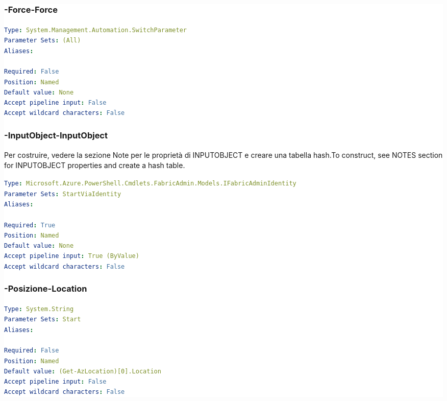 ### <span data-ttu-id="8df94-113">-Force</span><span class="sxs-lookup"><span data-stu-id="8df94-113">-Force</span></span>


```yaml
Type: System.Management.Automation.SwitchParameter
Parameter Sets: (All)
Aliases:

Required: False
Position: Named
Default value: None
Accept pipeline input: False
Accept wildcard characters: False

```

### <span data-ttu-id="8df94-114">-InputObject</span><span class="sxs-lookup"><span data-stu-id="8df94-114">-InputObject</span></span>
<span data-ttu-id="8df94-115">Per costruire, vedere la sezione Note per le proprietà di INPUTOBJECT e creare una tabella hash.</span><span class="sxs-lookup"><span data-stu-id="8df94-115">To construct, see NOTES section for INPUTOBJECT properties and create a hash table.</span></span>

```yaml
Type: Microsoft.Azure.PowerShell.Cmdlets.FabricAdmin.Models.IFabricAdminIdentity
Parameter Sets: StartViaIdentity
Aliases:

Required: True
Position: Named
Default value: None
Accept pipeline input: True (ByValue)
Accept wildcard characters: False

```

### <span data-ttu-id="8df94-116">-Posizione</span><span class="sxs-lookup"><span data-stu-id="8df94-116">-Location</span></span>


```yaml
Type: System.String
Parameter Sets: Start
Aliases:

Required: False
Position: Named
Default value: (Get-AzLocation)[0].Location
Accept pipeline input: False
Accept wildcard characters: False

```
